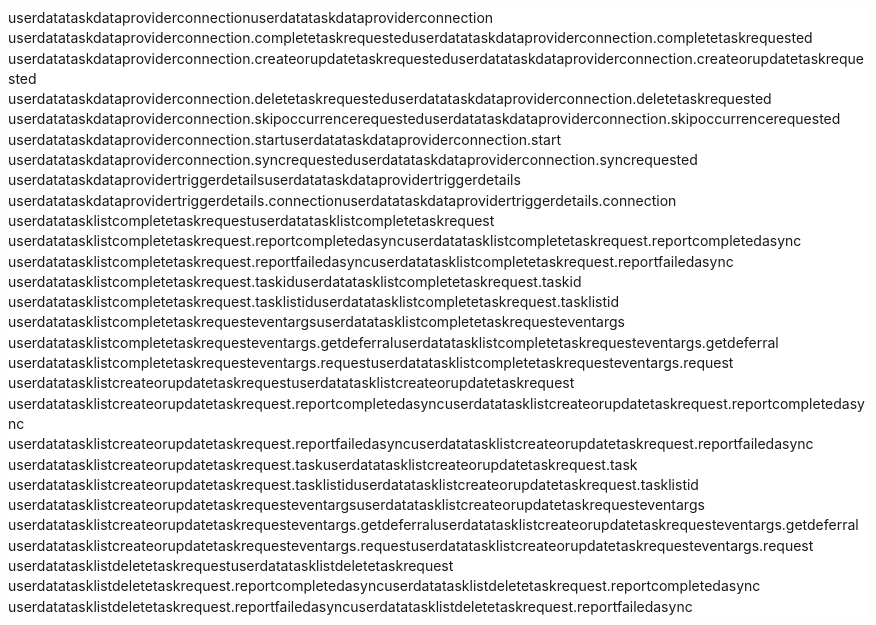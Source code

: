 <span data-ttu-id="bde61-405">userdatataskdataproviderconnection</span><span class="sxs-lookup"><span data-stu-id="bde61-405">userdatataskdataproviderconnection</span></span> <br> <span data-ttu-id="bde61-406">userdatataskdataproviderconnection.completetaskrequested</span><span class="sxs-lookup"><span data-stu-id="bde61-406">userdatataskdataproviderconnection.completetaskrequested</span></span> <br> <span data-ttu-id="bde61-407">userdatataskdataproviderconnection.createorupdatetaskrequested</span><span class="sxs-lookup"><span data-stu-id="bde61-407">userdatataskdataproviderconnection.createorupdatetaskrequested</span></span> <br> <span data-ttu-id="bde61-408">userdatataskdataproviderconnection.deletetaskrequested</span><span class="sxs-lookup"><span data-stu-id="bde61-408">userdatataskdataproviderconnection.deletetaskrequested</span></span> <br> <span data-ttu-id="bde61-409">userdatataskdataproviderconnection.skipoccurrencerequested</span><span class="sxs-lookup"><span data-stu-id="bde61-409">userdatataskdataproviderconnection.skipoccurrencerequested</span></span> <br> <span data-ttu-id="bde61-410">userdatataskdataproviderconnection.start</span><span class="sxs-lookup"><span data-stu-id="bde61-410">userdatataskdataproviderconnection.start</span></span> <br> <span data-ttu-id="bde61-411">userdatataskdataproviderconnection.syncrequested</span><span class="sxs-lookup"><span data-stu-id="bde61-411">userdatataskdataproviderconnection.syncrequested</span></span> <br> <span data-ttu-id="bde61-412">userdatataskdataprovidertriggerdetails</span><span class="sxs-lookup"><span data-stu-id="bde61-412">userdatataskdataprovidertriggerdetails</span></span> <br> <span data-ttu-id="bde61-413">userdatataskdataprovidertriggerdetails.connection</span><span class="sxs-lookup"><span data-stu-id="bde61-413">userdatataskdataprovidertriggerdetails.connection</span></span> <br> <span data-ttu-id="bde61-414">userdatatasklistcompletetaskrequest</span><span class="sxs-lookup"><span data-stu-id="bde61-414">userdatatasklistcompletetaskrequest</span></span> <br> <span data-ttu-id="bde61-415">userdatatasklistcompletetaskrequest.reportcompletedasync</span><span class="sxs-lookup"><span data-stu-id="bde61-415">userdatatasklistcompletetaskrequest.reportcompletedasync</span></span> <br> <span data-ttu-id="bde61-416">userdatatasklistcompletetaskrequest.reportfailedasync</span><span class="sxs-lookup"><span data-stu-id="bde61-416">userdatatasklistcompletetaskrequest.reportfailedasync</span></span> <br> <span data-ttu-id="bde61-417">userdatatasklistcompletetaskrequest.taskid</span><span class="sxs-lookup"><span data-stu-id="bde61-417">userdatatasklistcompletetaskrequest.taskid</span></span> <br> <span data-ttu-id="bde61-418">userdatatasklistcompletetaskrequest.tasklistid</span><span class="sxs-lookup"><span data-stu-id="bde61-418">userdatatasklistcompletetaskrequest.tasklistid</span></span> <br> <span data-ttu-id="bde61-419">userdatatasklistcompletetaskrequesteventargs</span><span class="sxs-lookup"><span data-stu-id="bde61-419">userdatatasklistcompletetaskrequesteventargs</span></span> <br> <span data-ttu-id="bde61-420">userdatatasklistcompletetaskrequesteventargs.getdeferral</span><span class="sxs-lookup"><span data-stu-id="bde61-420">userdatatasklistcompletetaskrequesteventargs.getdeferral</span></span> <br> <span data-ttu-id="bde61-421">userdatatasklistcompletetaskrequesteventargs.request</span><span class="sxs-lookup"><span data-stu-id="bde61-421">userdatatasklistcompletetaskrequesteventargs.request</span></span> <br> <span data-ttu-id="bde61-422">userdatatasklistcreateorupdatetaskrequest</span><span class="sxs-lookup"><span data-stu-id="bde61-422">userdatatasklistcreateorupdatetaskrequest</span></span> <br> <span data-ttu-id="bde61-423">userdatatasklistcreateorupdatetaskrequest.reportcompletedasync</span><span class="sxs-lookup"><span data-stu-id="bde61-423">userdatatasklistcreateorupdatetaskrequest.reportcompletedasync</span></span> <br> <span data-ttu-id="bde61-424">userdatatasklistcreateorupdatetaskrequest.reportfailedasync</span><span class="sxs-lookup"><span data-stu-id="bde61-424">userdatatasklistcreateorupdatetaskrequest.reportfailedasync</span></span> <br> <span data-ttu-id="bde61-425">userdatatasklistcreateorupdatetaskrequest.task</span><span class="sxs-lookup"><span data-stu-id="bde61-425">userdatatasklistcreateorupdatetaskrequest.task</span></span> <br> <span data-ttu-id="bde61-426">userdatatasklistcreateorupdatetaskrequest.tasklistid</span><span class="sxs-lookup"><span data-stu-id="bde61-426">userdatatasklistcreateorupdatetaskrequest.tasklistid</span></span> <br> <span data-ttu-id="bde61-427">userdatatasklistcreateorupdatetaskrequesteventargs</span><span class="sxs-lookup"><span data-stu-id="bde61-427">userdatatasklistcreateorupdatetaskrequesteventargs</span></span> <br> <span data-ttu-id="bde61-428">userdatatasklistcreateorupdatetaskrequesteventargs.getdeferral</span><span class="sxs-lookup"><span data-stu-id="bde61-428">userdatatasklistcreateorupdatetaskrequesteventargs.getdeferral</span></span> <br> <span data-ttu-id="bde61-429">userdatatasklistcreateorupdatetaskrequesteventargs.request</span><span class="sxs-lookup"><span data-stu-id="bde61-429">userdatatasklistcreateorupdatetaskrequesteventargs.request</span></span> <br> <span data-ttu-id="bde61-430">userdatatasklistdeletetaskrequest</span><span class="sxs-lookup"><span data-stu-id="bde61-430">userdatatasklistdeletetaskrequest</span></span> <br> <span data-ttu-id="bde61-431">userdatatasklistdeletetaskrequest.reportcompletedasync</span><span class="sxs-lookup"><span data-stu-id="bde61-431">userdatatasklistdeletetaskrequest.reportcompletedasync</span></span> <br> <span data-ttu-id="bde61-432">userdatatasklistdeletetaskrequest.reportfailedasync</span><span class="sxs-lookup"><span data-stu-id="bde61-432">userdatatasklistdeletetaskrequest.reportfailedasync</span></span> <br>